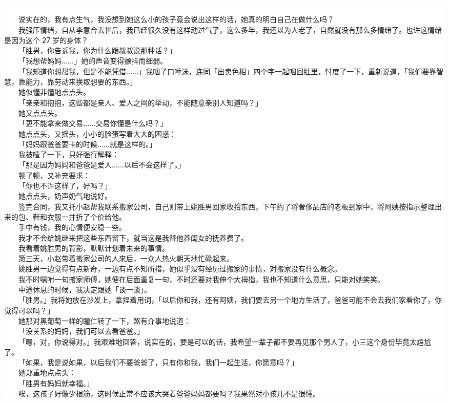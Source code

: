 <br>   
&emsp;&emsp;说实在的，我有点生气，我没想到她这么小的孩子竟会说出这样的话，她真的明白自己在做什么吗？  
<br>   
&emsp;&emsp;我强压情绪，自从李意合去世后，我已经很久没有这样动过气了，这么多年，我还以为人老了，自然就没有那么多情绪了。也许这情绪是因为这个 27 岁的身体？  
<br>   
&emsp;&emsp;「胜男，你告诉我，你为什么跟叔叔说那种话？」  
<br>   
&emsp;&emsp;「我想帮妈妈……」她的声音变得颤抖而细弱。  
<br>   
&emsp;&emsp;「我知道你想帮我，但是不能凭借……」我咽了口唾沫，连同「出卖色相」四个字一起咽回肚里，忖度了一下，重新说道，「我们要靠智慧，靠能力，靠劳动来换取想要的东西。」  
<br>   
&emsp;&emsp;她似懂非懂地点点头。  
<br>   
&emsp;&emsp;「亲亲和抱抱，这些都是亲人、爱人之间的举动，不能随意亲别人知道吗？」  
<br>   
&emsp;&emsp;她又点点头。  
<br>   
&emsp;&emsp;「更不能拿来做交易……交易你懂是什么吗？」  
<br>   
&emsp;&emsp;她点点头，又摇头，小小的脸蛋写着大大的困惑：  
<br>   
&emsp;&emsp;「妈妈跟爸爸要卡的时候……就是这样的。」  
<br>   
&emsp;&emsp;我被噎了一下，只好强行解释：  
<br>   
&emsp;&emsp;「那是因为妈妈和爸爸是爱人……以后不会这样了。」  
<br>   
&emsp;&emsp;顿了顿，又补充要求：  
<br>   
&emsp;&emsp;「你也不许这样了，好吗？」  
<br>   
&emsp;&emsp;她点点头，奶声奶气地说好。  
<br>   
&emsp;&emsp;签完合同，我又托小赵帮我联系搬家公司，自己则带上姚胜男回家收拾东西，下午约了将奢侈品店的老板到家中，将阿姨按指示整理出来的包、鞋和衣服一并折了个价给他。  
<br>   
&emsp;&emsp;手中有钱，我的心情便安稳一些。  
<br>   
&emsp;&emsp;我才不会给姚继来把这些东西留下，就当这是我替他养闺女的抚养费了。  
<br>   
&emsp;&emsp;我看着姚胜男的背影，默默计划着未来的事情。  
<br>   
&emsp;&emsp;第三天，小赵带着搬家公司的人来后，一众人热火朝天地忙碌起来。  
<br>   
&emsp;&emsp;姚胜男一边觉得有点新奇，一边有点不知所措，她似乎没有经历过搬家的事情，对搬家没有什么概念。  
<br>   
&emsp;&emsp;我不时嘱咐一句搬家师傅，她便在后面重复一句，不时还要对我伸个大拇指，我也不知道什么意思，只能对她笑笑。  
<br>   
&emsp;&emsp;中途休息的时候，我决定跟她「谈一谈」。  
<br>   
&emsp;&emsp;「胜男。」我将她放在沙发上，拿捏着用词，「以后你和我，还有阿姨，我们要去另一个地方生活了，爸爸可能不会去我们家看你了，你觉得可以吗？」  
<br>   
&emsp;&emsp;她那对黑葡萄一样的瞳仁转了一下，煞有介事地说道：  
<br>   
&emsp;&emsp;「没关系的妈妈，我们可以去看爸爸。」  
<br>   
&emsp;&emsp;「嗯，对，你说得对。」我艰难地回答，说实在的，要是可以的话，我希望一辈子都不要再见那个男人了，小三这个身份毕竟太尴尬了。  
<br>   
&emsp;&emsp;「如果，我是说如果，以后我们不要爸爸了，只有你和我，我们一起生活，你愿意吗？」  
<br>   
&emsp;&emsp;她郑重地点点头：  
<br>   
&emsp;&emsp;「胜男有妈妈就幸福。」  
<br>   
&emsp;&emsp;唉，这孩子好像少根筋，这时候正常不应该大哭着爸爸妈妈都要吗？我果然对小孩儿不是很懂。  